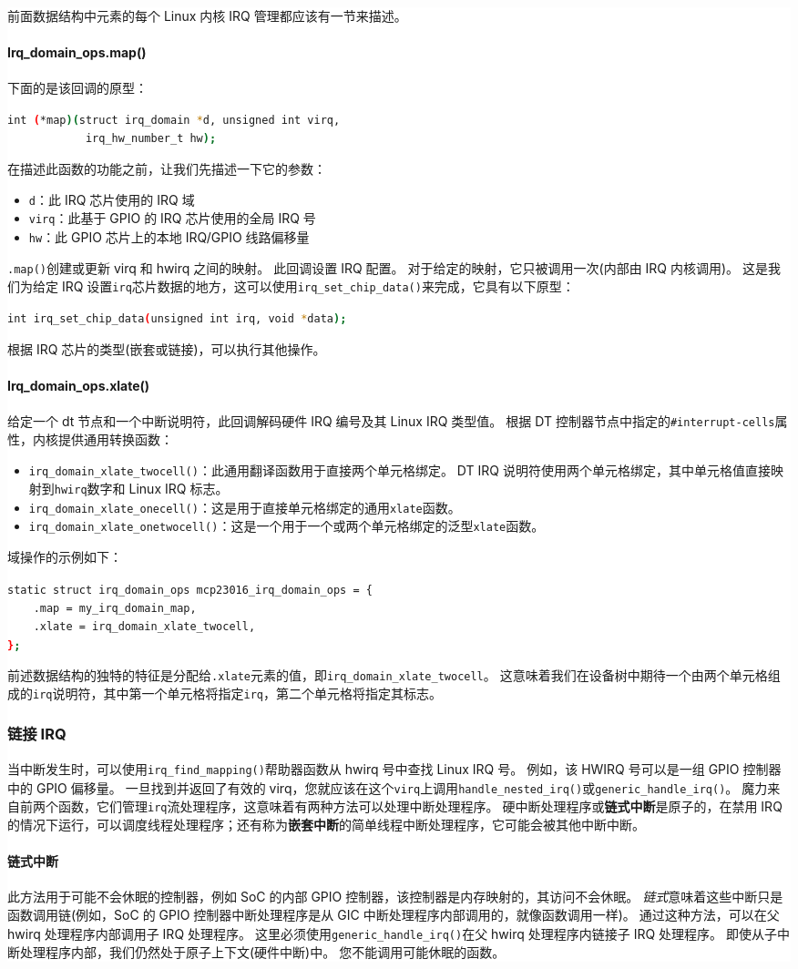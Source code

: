 前面数据结构中元素的每个 Linux 内核 IRQ 管理都应该有一节来描述。

#### Irq_domain_ops.map()

下面的是该回调的原型：

```sh
int (*map)(struct irq_domain *d, unsigned int virq,
            irq_hw_number_t hw);
```

在描述此函数的功能之前，让我们先描述一下它的参数：

*   `d`：此 IRQ 芯片使用的 IRQ 域
*   `virq`：此基于 GPIO 的 IRQ 芯片使用的全局 IRQ 号
*   `hw`：此 GPIO 芯片上的本地 IRQ/GPIO 线路偏移量

`.map()`创建或更新 virq 和 hwirq 之间的映射。 此回调设置 IRQ 配置。 对于给定的映射，它只被调用一次(内部由 IRQ 内核调用)。 这是我们为给定 IRQ 设置`irq`芯片数据的地方，这可以使用`irq_set_chip_data()`来完成，它具有以下原型：

```sh
int irq_set_chip_data(unsigned int irq, void *data); 
```

根据 IRQ 芯片的类型(嵌套或链接)，可以执行其他操作。

#### Irq_domain_ops.xlate()

给定一个 dt 节点和一个中断说明符，此回调解码硬件 IRQ 编号及其 Linux IRQ 类型值。 根据 DT 控制器节点中指定的`#interrupt-cells`属性，内核提供通用转换函数：

*   `irq_domain_xlate_twocell()`：此通用翻译函数用于直接两个单元格绑定。 DT IRQ 说明符使用两个单元格绑定，其中单元格值直接映射到`hwirq`数字和 Linux IRQ 标志。
*   `irq_domain_xlate_onecell()`：这是用于直接单元格绑定的通用`xlate`函数。
*   `irq_domain_xlate_onetwocell()`：这是一个用于一个或两个单元格绑定的泛型`xlate`函数。

域操作的示例如下：

```sh
static struct irq_domain_ops mcp23016_irq_domain_ops = {
    .map = my_irq_domain_map,
    .xlate = irq_domain_xlate_twocell,
};
```

前述数据结构的独特的特征是分配给`.xlate`元素的值，即`irq_domain_xlate_twocell`。 这意味着我们在设备树中期待一个由两个单元格组成的`irq`说明符，其中第一个单元格将指定`irq`，第二个单元格将指定其标志。

### 链接 IRQ

当中断发生时，可以使用`irq_find_mapping()`帮助器函数从 hwirq 号中查找 Linux IRQ 号。 例如，该 HWIRQ 号可以是一组 GPIO 控制器中的 GPIO 偏移量。 一旦找到并返回了有效的 virq，您就应该在这个`virq`上调用`handle_nested_irq()`或`generic_handle_irq()`。 魔力来自前两个函数，它们管理`irq`流处理程序，这意味着有两种方法可以处理中断处理程序。 硬中断处理程序或**链式中断**是原子的，在禁用 IRQ 的情况下运行，可以调度线程处理程序；还有称为**嵌套中断**的简单线程中断处理程序，它可能会被其他中断中断。

#### 链式中断

此方法用于可能不会休眠的控制器，例如 SoC 的内部 GPIO 控制器，该控制器是内存映射的，其访问不会休眠。 *链式*意味着这些中断只是函数调用链(例如，SoC 的 GPIO 控制器中断处理程序是从 GIC 中断处理程序内部调用的，就像函数调用一样)。 通过这种方法，可以在父 hwirq 处理程序内部调用子 IRQ 处理程序。 这里必须使用`generic_handle_irq()`在父 hwirq 处理程序内链接子 IRQ 处理程序。 即使从子中断处理程序内部，我们仍然处于原子上下文(硬件中断)中。 您不能调用可能休眠的函数。
